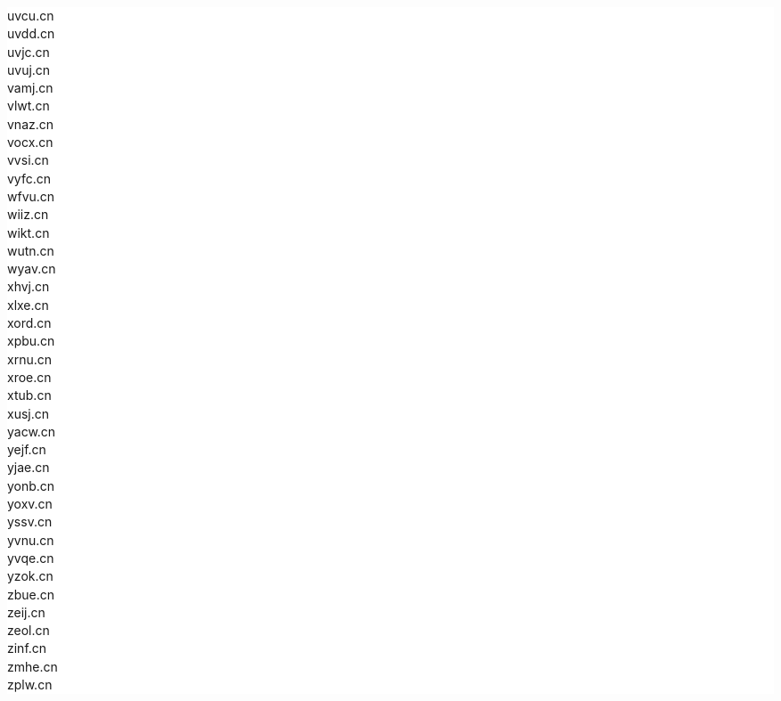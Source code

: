 uvcu.cn   
uvdd.cn   
uvjc.cn   
uvuj.cn   
vamj.cn   
vlwt.cn   
vnaz.cn   
vocx.cn   
vvsi.cn   
vyfc.cn   
wfvu.cn   
wiiz.cn   
wikt.cn   
wutn.cn   
wyav.cn   
xhvj.cn   
xlxe.cn   
xord.cn   
xpbu.cn   
xrnu.cn   
xroe.cn   
xtub.cn   
xusj.cn   
yacw.cn   
yejf.cn   
yjae.cn   
yonb.cn   
yoxv.cn   
yssv.cn   
yvnu.cn   
yvqe.cn   
yzok.cn   
zbue.cn   
zeij.cn   
zeol.cn   
zinf.cn   
zmhe.cn   
zplw.cn   

